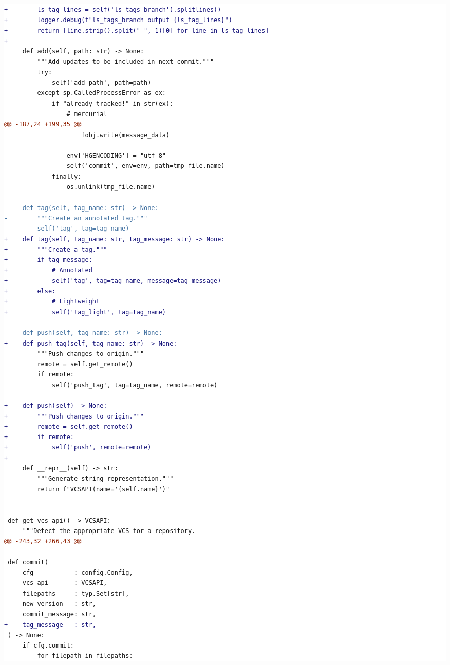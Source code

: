 ```diff
+        ls_tag_lines = self('ls_tags_branch').splitlines()
+        logger.debug(f"ls_tags_branch output {ls_tag_lines}")
+        return [line.strip().split(" ", 1)[0] for line in ls_tag_lines]
+
     def add(self, path: str) -> None:
         """Add updates to be included in next commit."""
         try:
             self('add_path', path=path)
         except sp.CalledProcessError as ex:
             if "already tracked!" in str(ex):
                 # mercurial
@@ -187,24 +199,35 @@
                     fobj.write(message_data)
 
                 env['HGENCODING'] = "utf-8"
                 self('commit', env=env, path=tmp_file.name)
             finally:
                 os.unlink(tmp_file.name)
 
-    def tag(self, tag_name: str) -> None:
-        """Create an annotated tag."""
-        self('tag', tag=tag_name)
+    def tag(self, tag_name: str, tag_message: str) -> None:
+        """Create a tag."""
+        if tag_message:
+            # Annotated
+            self('tag', tag=tag_name, message=tag_message)
+        else:
+            # Lightweight
+            self('tag_light', tag=tag_name)
 
-    def push(self, tag_name: str) -> None:
+    def push_tag(self, tag_name: str) -> None:
         """Push changes to origin."""
         remote = self.get_remote()
         if remote:
             self('push_tag', tag=tag_name, remote=remote)
 
+    def push(self) -> None:
+        """Push changes to origin."""
+        remote = self.get_remote()
+        if remote:
+            self('push', remote=remote)
+
     def __repr__(self) -> str:
         """Generate string representation."""
         return f"VCSAPI(name='{self.name}')"
 
 
 def get_vcs_api() -> VCSAPI:
     """Detect the appropriate VCS for a repository.
@@ -243,32 +266,43 @@
 
 def commit(
     cfg           : config.Config,
     vcs_api       : VCSAPI,
     filepaths     : typ.Set[str],
     new_version   : str,
     commit_message: str,
+    tag_message   : str,
 ) -> None:
     if cfg.commit:
         for filepath in filepaths:
```

 [gh_i208]: https://github.com/mbarkhau/bumpver/issues/208
 [url_calver_org]: https://calver.org/
 [img_style]: https://img.shields.io/badge/code%20style-%20sjfmt-f71.svg
 [url_style]: https://gitlab.com/mbarkhau/straitjacket/
 [img_downloads]: https://pepy.tech/badge/bumpver/month
 [url_downloads]: https://pepy.tech/project/bumpver
 [url_version]: https://pypi.org/project/bumpver/
 [img_pypi]: https://img.shields.io/badge/PyPI-wheels-green.svg
 [url_pypi]: https://pypi.org/project/bumpver/#files
 [img_pyversions]: https://img.shields.io/pypi/pyversions/bumpver.svg
 [url_pyversions]: https://pypi.python.org/pypi/bumpver
 [url_setuptools_pkg_resources]: https://setuptools.readthedocs.io/en/latest/pkg_resources.html#parsing-utilities
 [gh_i208]: https://github.com/mbarkhau/bumpver/issues/208
 [url_calver_org]: https://calver.org/
 [img_style]: https://img.shields.io/badge/code%20style-%20sjfmt-f71.svg
 [url_style]: https://gitlab.com/mbarkhau/straitjacket/
 [img_downloads]: https://pepy.tech/badge/bumpver/month
 [url_downloads]: https://pepy.tech/project/bumpver
 [url_version]: https://pypi.org/project/bumpver/
 [img_pypi]: https://img.shields.io/badge/PyPI-wheels-green.svg
 [url_pypi]: https://pypi.org/project/bumpver/#files
 [img_pyversions]: https://img.shields.io/pypi/pyversions/bumpver.svg
 [url_pyversions]: https://pypi.python.org/pypi/bumpver
 [url_setuptools_pkg_resources]: https://setuptools.readthedocs.io/en/latest/pkg_resources.html#parsing-utilities
 [url_calver_org]: https://calver.org/
 [img_style]: https://img.shields.io/badge/code%20style-%20sjfmt-f71.svg
 [url_style]: https://gitlab.com/mbarkhau/straitjacket/
 [img_downloads]: https://pepy.tech/badge/bumpver/month
 [url_downloads]: https://pepy.tech/project/bumpver
 [url_version]: https://pypi.org/project/bumpver/
 [img_pypi]: https://img.shields.io/badge/PyPI-wheels-green.svg
 [url_pypi]: https://pypi.org/project/bumpver/#files
 [img_pyversions]: https://img.shields.io/pypi/pyversions/bumpver.svg
 [url_pyversions]: https://pypi.python.org/pypi/bumpver
 [url_setuptools_pkg_resources]: https://setuptools.readthedocs.io/en/latest/pkg_resources.html#parsing-utilities